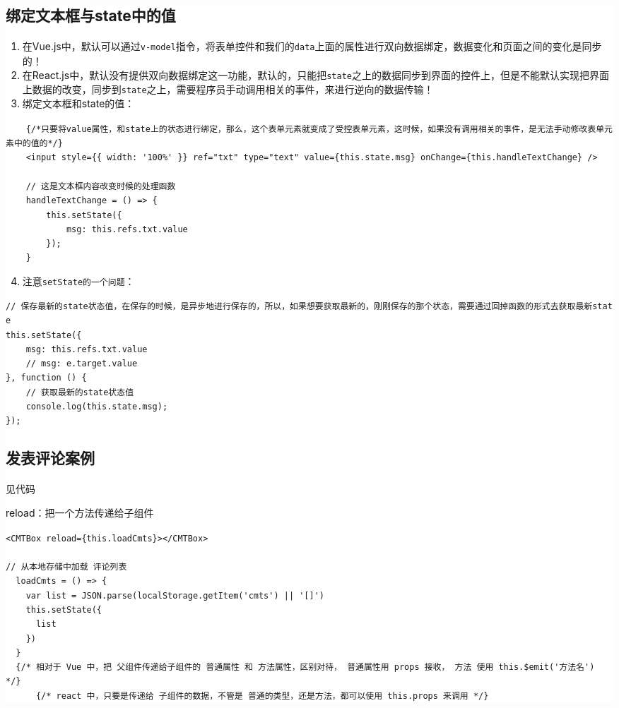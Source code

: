 ```
```

## 绑定文本框与state中的值
1. 在Vue.js中，默认可以通过`v-model`指令，将表单控件和我们的`data`上面的属性进行双向数据绑定，数据变化和页面之间的变化是同步的！
2. 在React.js中，默认没有提供双向数据绑定这一功能，默认的，只能把`state`之上的数据同步到界面的控件上，但是不能默认实现把界面上数据的改变，同步到`state`之上，需要程序员手动调用相关的事件，来进行逆向的数据传输！
3. 绑定文本框和state的值：
```
    {/*只要将value属性，和state上的状态进行绑定，那么，这个表单元素就变成了受控表单元素，这时候，如果没有调用相关的事件，是无法手动修改表单元素中的值的*/}
    <input style={{ width: '100%' }} ref="txt" type="text" value={this.state.msg} onChange={this.handleTextChange} />

    // 这是文本框内容改变时候的处理函数
    handleTextChange = () => {
        this.setState({
            msg: this.refs.txt.value
        });
    }
```
4. 注意`setState的一个问题`：
```
// 保存最新的state状态值，在保存的时候，是异步地进行保存的，所以，如果想要获取最新的，刚刚保存的那个状态，需要通过回掉函数的形式去获取最新state
this.setState({
    msg: this.refs.txt.value
    // msg: e.target.value
}, function () {
    // 获取最新的state状态值
    console.log(this.state.msg);
});
```

## 发表评论案例

见代码

reload：把一个方法传递给子组件

```
<CMTBox reload={this.loadCmts}></CMTBox>

// 从本地存储中加载 评论列表
  loadCmts = () => {
    var list = JSON.parse(localStorage.getItem('cmts') || '[]')
    this.setState({
      list
    })
  }
  {/* 相对于 Vue 中，把 父组件传递给子组件的 普通属性 和 方法属性，区别对待， 普通属性用 props 接收， 方法 使用 this.$emit('方法名') */}
      {/* react 中，只要是传递给 子组件的数据，不管是 普通的类型，还是方法，都可以使用 this.props 来调用 */}
```


